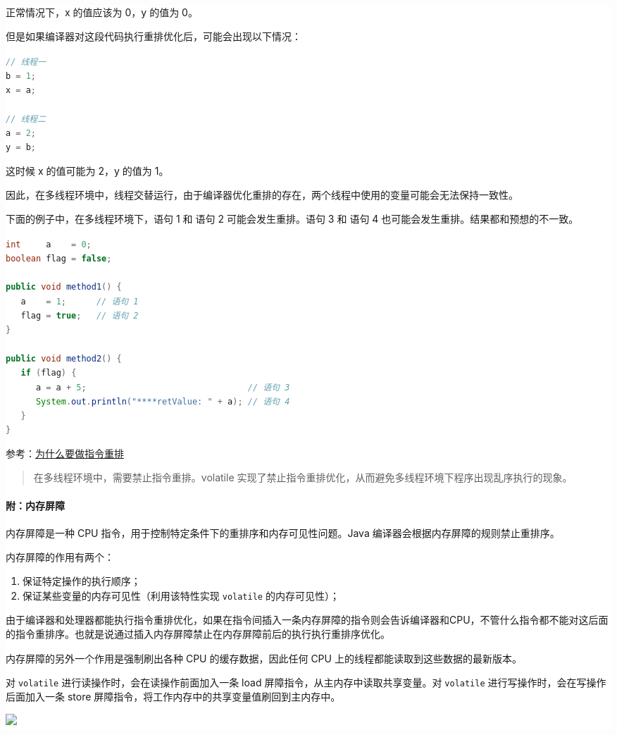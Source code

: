 正常情况下，x 的值应该为 0，y 的值为 0。

但是如果编译器对这段代码执行重排优化后，可能会出现以下情况：

```java
// 线程一
b = 1;
x = a;

// 线程二
a = 2;
y = b;
```

这时候 x 的值可能为 2，y 的值为 1。

因此，在多线程环境中，线程交替运行，由于编译器优化重排的存在，两个线程中使用的变量可能会无法保持一致性。

下面的例子中，在多线程环境下，语句 1 和 语句 2 可能会发生重排。语句 3 和 语句 4 也可能会发生重排。结果都和预想的不一致。

```java
int     a    = 0;
boolean flag = false;

public void method1() {
   a    = 1;      // 语句 1
   flag = true;   // 语句 2
}

public void method2() {
   if (flag) {
      a = a + 5;                                // 语句 3
      System.out.println("****retValue: " + a); // 语句 4
   }
}
```

参考：[为什么要做指令重排](https://segmentfault.com/a/1190000015032700)

> 在多线程环境中，需要禁止指令重排。volatile 实现了禁止指令重排优化，从而避免多线程环境下程序出现乱序执行的现象。

#### 附：内存屏障
内存屏障是一种 CPU 指令，用于控制特定条件下的重排序和内存可见性问题。Java 编译器会根据内存屏障的规则禁止重排序。

内存屏障的作用有两个：
1. 保证特定操作的执行顺序；
1. 保证某些变量的内存可见性（利用该特性实现 `volatile` 的内存可见性）；

由于编译器和处理器都能执行指令重排优化，如果在指令间插入一条内存屏障的指令则会告诉编译器和CPU，不管什么指令都不能对这后面的指令重排序。也就是说通过插入内存屏障禁止在内存屏障前后的执行执行重排序优化。

内存屏障的另外一个作用是强制刷出各种 CPU 的缓存数据，因此任何 CPU 上的线程都能读取到这些数据的最新版本。

对 `volatile` 进行读操作时，会在读操作前面加入一条 load 屏障指令，从主内存中读取共享变量。对 `volatile` 进行写操作时，会在写操作后面加入一条 store 屏障指令，将工作内存中的共享变量值刷回到主内存中。

![](http://concurrent.redspider.group/article/02/imgs/%E5%86%85%E5%AD%98%E5%B1%8F%E9%9A%9C.png)
